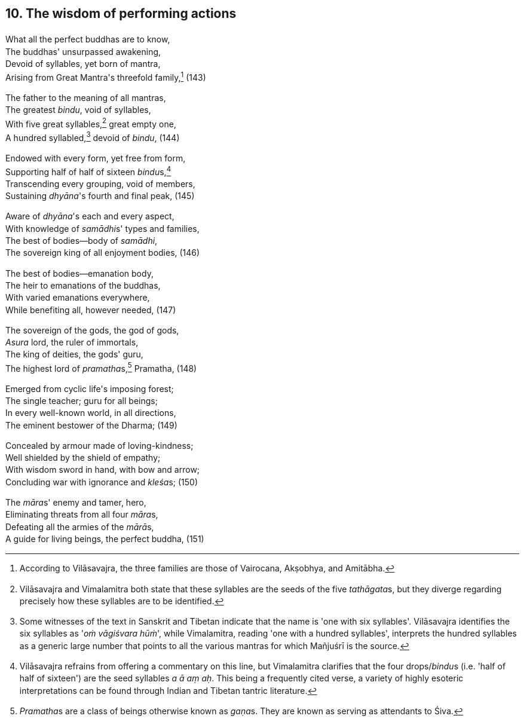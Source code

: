 
## 10. The wisdom of performing actions   

What all the perfect buddhas are to know,  
The buddhas' unsurpassed awakening,  
Devoid of syllables, yet born of mantra,  
Arising from Great Mantra's threefold family,[^143-1] (143)  

[^143-1]: According to Vilāsavajra, the three families are those of Vairocana, Akṣobhya, and Amitābha.  


The father to the meaning of all mantras,  
The greatest *bindu*, void of syllables,  
With five great syllables,[^144-1] great empty one,  
A hundred syllabled,[^144-2] devoid of *bindu*, (144)  

[^144-1]: Vilāsavajra and Vimalamitra both state that these syllables are the seeds of the five *tathāgata*s, but they diverge regarding precisely how these syllables are to be identified.  
[^144-2]: Some witnesses of the text in Sanskrit and Tibetan indicate that the name is 'one with six syllables'. Vilāsavajra identifies the six syllables as '*oṁ vāgiśvara hūṁ*', while Vimalamitra, reading 'one with a hundred syllables', interprets the hundred syllables as a generic large number that points to all the various mantras for which Mañjuśrī is the source.  


Endowed with every form, yet free from form,  
Supporting half of half of sixteen *bindu*s,[^145-1]  
Transcending every grouping, void of members,  
Sustaining *dhyāna*'s fourth and final peak, (145)  

[^145-1]: Vilāsavajra refrains from offering a commentary on this line, but Vimalamitra clarifies that the four drops/*bindu*s (i.e. 'half of half of sixteen') are the seed syllables *a ā aṃ aḥ*. This being a frequently cited verse, a variety of highly esoteric interpretations can be found through Indian and Tibetan tantric literature.  


Aware of *dhyāna*'s each and every aspect,  
With knowledge of *samādhi*s' types and families,  
The best of bodies—body of *samādhi*,  
The sovereign king of all enjoyment bodies, (146)  


The best of bodies—emanation body,  
The heir to emanations of the buddhas,  
With varied emanations everywhere,  
While benefiting all, however needed, (147)  


The sovereign of the gods, the god of gods,  
*Asura* lord, the ruler of immortals,  
The king of deities, the gods' guru,  
The highest lord of *pramatha*s,[^148-1] Pramatha, (148)  

[^148-1]: *Pramatha*s are a class of beings otherwise known as *gaṇa*s. They are known as serving as attendants to Śiva.  


Emerged from cyclic life's imposing forest;  
The single teacher; guru for all beings;  
In every well-known world, in all directions,  
The eminent bestower of the Dharma; (149)  


Concealed by armour made of loving-kindness;  
Well shielded by the shield of empathy;  
With wisdom sword in hand, with bow and arrow;  
Concluding war with ignorance and *kleśa*s; (150)  


The *māra*s' enemy and tamer, hero,  
Eliminating threats from all four *māra*s,  
Defeating all the armies of the *mārā*s,  
A guide for living beings, the perfect buddha, (151)  


[^1]: *Chanting the Names of Mañjuśrī*, commonly known as simply the *Nāmasaṅgīti*, is one of the most highly revered tantras throughout all lineages and practice systems of Vajrayāna Buddhism. In it Buddha Śākyamuni teaches Vajrapāṇi and his retinue a list of names for the wisdom body of Mañjuśrī, the heart of all *tathāgata*s. Expressed in attractive and at time playful verses, the names evoke an extremely vast array of topics and images, from the mundane to the transcendent, and from the quiescent to the ferocious. The *Nāmasaṅgīti* has had a central role in the daily chanting of Buddhist practitioners for centuries, and it is also commonly the first text to be recited on special occasions.
[^2]: Note that so far we can presently determine, the title *(Ārya)mañjuśrīnāmasaṅgīti* does not appear to be attested in original Sanskrit sources and can only be found in Tibetan renderings of the Sanskrit title or in modern literature. The tantra's most common title in Sanskrit is simply *Nāmasaṅgīti* ('Chanting the Names'), while the colophons to the tantra itself gnerally give the full title as *Bhagavato Mañjuśrījñānasattvasya Paramārthā Nāmasaṅgītiḥ* ('The Supreme Name Chanting of the Blessed One, the Wisdom Deity Mañjuśrī').  
[^3]: The chapter titles are included in many but not all witnesses of the *Nāmasaṅgīti* and its translations. Commentators employ them to explain the structure of the text. They are generally not chanted aloud by contemporary practitioners who recite the text.
[^2-1]: Some witnesses of the ancient translations have an alternative reading (*pad+ma rgyas pa'i gdan la bzhungs*), which can be translated 'seated atop a seat that is a lily in full bloom'.
[^7-1]: "Illusion's Net" can be understood as a proper name referring to the *Māyājālatantra* and the tantric system presented therein. Various esoteric and non-esoteric glosses of this name are possible: for example, Vimalamitra states that the word hints at the unity of a special form of insight and means.  
[^18-1]: The 'three forms of unwanted birth' are birth in hell, as a hungry ghost, or as an animal.
[^25-1]: Vimalamitra, as well as the witnesses we have consulted of the *Nāmasaṅgīti*'s Tibetan translations, indicates that 'the lord of speech' is the Buddha: i.e., 'the Buddha, the lord of speech, spoke these verses'. Vilāsavajra and the Sanskrit witnesses of the *Nāmasaṅgīti*, however, indicate that 'the lord of speech' refers to Mañjuśrī. The latter reading and interpretation are, in our opinion, preferable on the grounds of grammar and sense, and we therefore reflect it in our English translation. 
[^25-2]: These six mantra are expressed in verse 27.  
[^26-1]: This mantra can be translated as follows: *a ā i ī u ū e ai o au aṃ aḥ*—I, the Buddha, located in the heart, am the wisdom body of all buddhas residing throughout the past, present, and future. 
[^27-1]: This mantra can be translated as follow: *Oṁ*, homage to you, Arapacana—Vajratīkṣṇa ('vajra-sharp'), Duḥkhaccheda ('eliminator of suffering'), Prajñājñānamūrti ('embodiment of insight-wisdom'), Jñānakāya ('wisdom body'), Vāgīśvara ('lord of speech')!  
[^28-1]: The Sanskrit word *akṣara* (letter/phoneme/syllable) can also be understood to refer to an imperishable thing. This understanding is reflected in the Kangyur's translation of the *Nāmasaṅgīti*: i.e., 'He is the ultimate, imperishable thing'.  
[^29-1]: When used in reference to letters, the word *mahāprāṇa* (translated here as 'arising from great vital force') means 'aspiration', which would normally not apply to a vowel such as *a*. Vimalamitra explains that the vowel *a* is unique in not depending on the teeth, nose, tongue, and so forth for its articulation; rather, it arises simply from *prāṇa*, a person's vital force. Thus the word *mahāprāṇa* connotes something that is naturally arisen from the vital force alone.  
[^30-1]: We use the word 'feast' in the sense of a festival, particularly one that involves religious worship.  
[^36-1]: Beginning in this verse the tantra lists the ten *pāramitā*s: 1. generosity ('munificence'); 2. discipline; 3. patience ('tolerance'); 4. diligence; 5. meditative concentration; 6. wisdom; 7. skilful means; 8. strength; 9. aspiration ('vows'); and 10. knowledge.  
[^40-1]: Vimalamitra understands what we translate as 'great and daunting creatures' (Skt. *mahābhaya*; Tib. *'jigs chen*) to refer to non-Buddhist gods such as Viṣṇu and Śiva. Vilāsavajra, similarly, understands the word to refer to Śiva in his Mahābhairava form.  
[^41-1]: Here we believe that the majority of witnesses of the Tibetan translations have suffered from corruption, with the word '*rig*' becoming '*rigs*'. Following the corrupted text, we may translate the name, 'the best of the great families'. This reading, along with an interpretation of it, appears to be common in Tibetan commentaries, including that of Vimalamitra. Witnesses of the text reading '*rig*' (*vidyā*) can also be found, and these are almost certainly to be regarded as correct.  
[^42-1]: At face value, the Tibetan could be taken to mean 'endowed with great sageness'.  
[^44-1]: The ten grounds (*bhūmi*; Tib. *sa*) refer to stages of the path to awakening that a bodhisattva traverses after having directly perceived reality.  
[^44-2]: The ten knowledges (Skt. *daśa jñānāni*; Tib. *shes pa bcu*) are mentioned, for example, in Vasubandhu's *Abidharmakośa* ch. 7. They are knowledge of 1. dharma; 2. concordance; 3. conventions; 4. other minds; 5. suffering; 6. origin; 7. cessation; 8. the path; 9. exhaustion; 10. non-arising.  
[^45-1]: Commentators interpret these enumerations variously: Vilāsavajra understands the "ten forms" to be the ten ways of grasping to the self, which are taught in the third chapter of the *Madhyāntavibhāga*, and he understands the "tenfold content" to comprise their remedies—i.e., the ten topics of mastery (which are mentioned in the same work, and which also serve as the main topics of Mipham Rinpoche's *Gateway to Knowledge*). Vilāsavajra further explains that Mañjuśrī receives such names because he can appear both as phenomena that are in discord with awakening and as the remedies to such phenomena. Vimalamitra, by contrast, takes the "ten forms" to be the five aggregates and the five mental afflictions, and the "tenfold content" to be the five wisdoms and five bodies.  
[^45-2]: The `ten strength' refer ten types of knowledge called the powers (or strengths) of a *tathāgata* (*tathāgatabala*; Tib. *de bzhin gshegs pa'i stobs*)—namely, knowledge of 1. what is correct and incorrect; 2. the results of actions; 3. the diverse aspirations of beings; 4. the diverse dispositions of beings; 5. the quality of beings' acumens; 6. the paths that lead in all directions; 7. all forms of meditative concentration and the like; 8. past lives; 9. death and rebirth; and 10. the destruction of defilements.    
[^45-3]: Vilāsavajra and Vimalamitra both understand this to refer to the ten masteries (*vaśitā*; Tib. *dbang*)—namely the power over 1. life; 2. mind; 3. material provisions; 4. action; 5. birth; 6. aspirations; 7. resolve; 8. supernatural powers; 9. Dharma; and 10. knowledge.  
[^47-1]: 'Seekers' (*tīrthya*; Tib. *mu stegs*) refer to those who seek liberation from suffering. They are described as 'misled' or 'bad' insofar as they do not follow the Buddhist path, and they are 'deer-like' because they are terrified by the roar of the lion-like 'no self' doctrine.  
[^48-1]: Based on Vimalamitra's commentary, which contains an alternatively reading of the text found only in certain witnesses of the Tibetan translation (*kun tu 'gro ba'i don yod stobs*), we may translate the first quarter as, 'he who has strength that is fruitful for all beings'.   
[^48-2]: Here 'force' (*bala*; Tib. *stobs*) is most naturally understood in the sense of military force.  
[^51-1]: Vilāsavajra explains that 'rhino' refers to a *pratyekabuddha*s who leads a solitary life, whereas the name '*pratyekabuddha*' refers to one who congregates in groups.  
[^53-1]: 'Equipped in full with knowledge and its base' (*vidyācaraṇasampanna*; Tib. *rig pa dang zhabs su/rkang par ldan pa*) is a stock epithet for the Buddha and refers to knowledge and good conduct, or, more technically, the Eightfold Path of the Nobles (namely, knowledge refers to right view, and its "base", or supporting factors, consists in the remaining seven branches).  
[^56-1]: 'Accomplishing all goals' translates the Sanskrit *siddhārtha*, also a well-known name of Buddha Śākyamuni.  
[^56-2]: 'The Dharma source' translates the Sanskrit *dharmadhātu*. An alternative translation could, for instance, the Dharma sphere.  
[^59-1]: Four of these five bodies are the *dharmakāya*, *svabhāvakāya*, *sambhogakāya*, and *nirmāṇakāya*. The fifth is given variously as 'the body of ripening' (*vipākakāya*), 'the body of wisdom-dharma' (**jñānadharmakāya*), or the vajra body (*vajrakāya*). Vilāsavajra refers to the first of these, whereas Vimalamitra refers to the third.  
[^59-2]: The five eyes, which are five organs of superior vision, are the bodily eye, divine eye, insight eye, dharma eye, and buddha's eye.  
[^62-1]: This translates the name Vairocana. The name Mahāvairocana occurs in verse 42.  
[^65-1]: The three families are those of Body, Speech, and Mind.  
[^65-2]: The foremost pledge (or great *samaya*) may, as Vilāsavajra suggests, refer to a deity, or it may refer more generally to the pledges of the Vajrayāna.  
[^66-1]: A number of names in this verse correspond to well-known deities: Amoghapāśa (translated as 'with snare unfailing') is a form of Lokeśvara, while Vajrapāśa (translated as 'the vajra snare') and Vajrāṅkuśa (translated as 'the vajra hook') are found as door-keepers in a number of *maṇḍala*s.  
[^67-1]: Alternatively, 'the king of wrathful deities'.  
[^67-2]: *Halāhala* is the poison that, according to Indic mythology, was produced during the churning of the ocean.  
[^68-1]: This translates the name Yamāntaka. Yama can be understood as the personification of death or as death's messenger.  
[^68-2]: This translates the name Vighnarāja, a common epithet for Gaṇeśa.  
[^69-1]: This translates the name Acala.  
[^73-1]: Here 'immersion' (*āveśa*, Tib. *'bebs pa*) can be understood in the sense of 'empowerment', 'blessing', 'possession', or simply 'entry'.  
[^77-1]: According to Vilāsavajra, the meaning of this epithet is that Mañjuśrī has knowledge of these four: truth, reality, reality's peak, and selflessness (the commentator glosses these four as slightly different aspects of ultimate reality).  
[^78-1]: 'Unbounded liberation' (*apratiṣṭhitanirvāṇa*; Tib. *mi gnas pa'i mya ngan las 'das pa*) refers to the state of *nirvāṇa* that is bound to neither *saṃsāra* nor utter quiescence. 	
[^85-1]: For Vimalamitra, 'the trio' here refers to the three poisons. Vilāsavajra interprets this name as meaning 'the end of the three', and the three refer to the Truth of Suffering, the Truth of Origin, and the Truth of Cessation; thus, Mañjuśrī is identified as the end of these three, the Truth of the Path.   
[^87-1]: For throughout *Nāmasaṅgīti* we translate *upadhi* as 'substrate', but the word as a technical Buddhist term has a number of possible meanings, depending on context. For example, it can also mean 'remainder', 'body', or 'afflictions'. Tibetan translations of the Nāmasaṅgīti and other texts render this term in various ways.  
[^89-1]: According to both Vimalamitra and Vilāsavajra, the three forms of liberations are that of *śrāvaka*s, *pratyekabuddha*s, and buddhas.  
[^93-1]: 'Chord-tied' (*mauñjin*) indicates that Mañjuśrī wears the sacred chord of a brahmin. In some witnesses of the text, this name is exchanged with the name *mauṇḍin* from the following verse, and this can be interpreted to mean that Mañjuśrī has a shaved head (as a renunciate) or that he carries a skull cup (as a practitioner of extreme asceticism). The Kangyur translation of the *Nāmasaṅgīti* indicates that *mauṇḍin* was read both in this verse and in the following. Regardless, commentators tend to agree that this portion of the text shows how Mañjuśrī can appear with the garb and appearance of various Buddhist and non-Buddhist religious practitioners.  
[^94-1]: More precisely, here two names should be understood: 'he whose austerities are great' and 'he in whom austerities have culminated'.  
[^95-1]: A 'brahmin' is a member of the bhramin caste, 'Brahmā' refers to the deity known by that name, and '*brahman*' can be understood as ultimate reality. Commentators vary in their accounts of how these conventionally 'Hindu' terms relate to Mañjuśrī.  
[^95-2]: Vilāsavajra comments that 'the branches of awakening' (*vimokṣāṅga*; Tib. *rnam grol lus*) are the seven branches of awakening and the eight-branched path of noble beings. Vimalamitra, perhaps led by the Tibetan rendering the term 'branch' as *lus* ('body'), interprets as meaning 'the body of awakening'—i.e., the body that is achieved on achieving full liberation.  
[^95-3]: The word *śiva* (translated here as 'quiescence') may also be understood with the meaning 'good' or 'beneficial'; or, although not mentioned by commentators, it may refer to the god who bears the name Śiva.  
[^98-1]: The names translated here as 'devoid of passion' and 'passionless' point toward the *guṇa* of *rajas*, from the triad of *sattva* (light/goodness), *rajas* (passion/energy), and *tamas* (darkness/inertia). This connection also suits the two names given in 98b, which connote freedom from disease related to the three humours (which are in turn based on the three *guṇa*s). The Tibetan translation of the word *rajas* (i.e., *rdul*), while also referring to the *guṇa* in a technical context, can equally imply either a minute particle or a fault (*nyes rkyon*).  
[^102-1]: Alternatively, Mañjuśrī is 'Śrī's beloved' (*śrīvatsa*). According to Vailāsavajra, a mark which has the shape of a so-called endless knot is situated uniquely at the hearts of buddhas. Śrīvatsa is also a common epithet for Viṣṇu and the mark on his chest.  
[^105-1]: The 'lotus lord of dance' translates Padmanarteśvara, a name commonly associated with Lokeśvara.  
[^108-1]: Vilāsavajra appears to treat Vajraratna and so on (i.e. the names in verse 107–108a) as proper names, and he, as Vimalamitra does too, identifies them with, respectively, Akṣobhya, Ratnasambhava, Amitābha, Amoghasiddhi, and Vairocana.  
[^110-1]: Vilāsavajra explains that the name 'lotus buddhas' is to be understood as a metaphorical comparison: the buddhas are like lotus because they are free from stains. 
[^115-1]: The first three names mentioned in this verse are also the names of well-known bodhisattvas: Samantabhadra, Sumati, and Kṣitigarbha.  
[^120-1]: Or, alternatively, 'the glorious letter *dhīḥ*'.  
[^121-1]: According to Vilāsavajra, Śrīmat refers to Padmanarteśvara, who is mentioned in verse 105.  
[^122-1]: The Sanskrit word translated here as 'the world' is *brahmāṇḍa*, 'Brahmā egg', a term more commonly in non-Buddhist texts in reference to the universe.  
[^125-1]: Or 'of great passion' (*mahārāga*).  
[^127-1]: The four bases of miraculous powers (*catur-ṛddhipāda*; Tib. *rdzu 'phrul gyi rkang pa bzhi*) are: 1. intention (*canda*, *'dun pa*); 2. diligence (*vīrya*, *brtson 'grus*); 3. attention (*citta*, *sems pa*); and 4. discernment (*mīmāṃsā*, *dpyod pa*).  
[^127-2]: The four applications of mindfulness (*catuḥ-smṛtyupasthāna*; Tib. *dran pa nye bar bzhag pa bzhi*) are mindfulness of 1. body (*kāya*, *lus*), 2. feelings (*vedanā*, *tshor ba*), 3. mind (*citta*, *sems*), and 4. phenomena (*dharma*, *chos*).  
[^130-1]: A more literal translation may be, 'he who knows the reality of the objects [subsumed in] the five aggregates'.   
[^132-1]: According to the commentators, the 'purity in all twelve forms' refers to the twelve sense sources (*āyatana*; Tib. *skye mched*) in their pure forms.  
[^132-2]: These eight knowledges are understood by Vilāsavajra as follows: knowledge of Dharma, knowledge of non-duality, knowledge of suffering, knowledge of the origin, knowledge of cessation, knowledge of the path, knowledge of destruction, and knowledge of non-arising. Vimalamitra offers another interpretation: Mañjuśrī realises that the eight forms of consciousness (from eye consciousness through to the storehouse consciousness) are unarisen.  
[^133-1]: Vilāsavajra identifies these twelve forms as the forms of the Four Truths as divided across the three turnings of the wheel of Dharma. Vimalamitra, by contrast, enumerates the twelve as the five families (*rigs lnga*), the five wisdoms (*ye shes lnga*), and insight (*shes rab*) and compassion (*snying rje*).  
[^133-2]: Vilāsavajra explains that sixteen forms referred to here are sixteen moments of realisation of the Four Truths on the Path of Seeing. Vimalamitra enumerates these as the sixteen varieties of emptiness.  
[^133-3]: Vilāsavajra enumerates these twenty forms as four ways in which each of the five aggregates are not to be conceptualised. For example, by achieving awakening, one does not believe that (1) material form is the self, (2) the self is within material form, (3) material form is within the self, or (4) material form possesses the self. Multiplied by the five aggregates, these add up to twenty forms. Vimalamitra, on the other hand, understands these twenty forms to be the transformation of the five elements, the five aggregates, the five afflictions, and the five faculties.  
[^136-1]: Vilāsavajra comments that 'afflictive spheres' refer to the eighteen spheres (*dhātu*; Tib. *khams*) beginning the eye sphere.  
[^136-2]: Vilāsavajra explains that 'oceanic floods' are the traditionally enumerated four floods—namely, the floods of desire, cyclic existence, views, and ignorance.  
[^136-3]: Vilāsavajra explains that here the practice of *yoga* is compared to a dark forest, or 'grove', because it is not easily traversed; Mañjuśrī has emerged from the practice of *yoga* and has arrived the state of *nirvāṇa*.  
[^138-1]: According to Vilāsavajra, the words 'all perceptions' (*sarvasaṃjñā*) refer to certain forms of mundane meditative concentration. Through these meditations, Mañjuśrī enters a state of objectless awareness.  
[^140-1]: An alternate reading and interpretation of this verse may be translated, 'one who has reached the end of accomplishment, confusion free'.    
[^140-2]: Vilāsavajra explains the final three cryptic names here as follows: 'three objects' are the past, present, and future; 'all objects' are all objects of the animate and inanimate world; and the 'three properties' are the three *guṇa*s most extensively described in Sāṅkhya philosophy but well-known throughout all manner of Indic texts.  
[^153-1]: The three names in this verse quarter evoke the Vedic learning of a brahmin. Vilāsavajra understands 'Knowing the three' to refer to the three Vedas: *Ṛgveda*, *Yajurveda*, and *Sāmaveda*. Vimalamitra comments that the three are the scriptures of the *tripiṭaka*, or else three bodies of a buddha.  
[^153-2]: The six forms of 'higher knowledge' (*ṣaḍ-abhijñā*; Tib. *mngon shes drug*) are as follows: (1) the divine eye (*divyacakṣu*, *lha'i mig*), (2) the divine ear (*divyasrotra*, *lha'i rna ba*), (3) knowledge of other minds (*paracittajñāna*; *gzhan sems shes pa*), (4) recollection of previous births (*pūrvanivāsānusmṛti*, *sngon gyi gnas rjes su dran pa*), (5) miraculous powers (*ṛddhi*, *rdzu 'phrul*), and (6) knowledge of the destruction of defilements (*āśravakṣayajñāna*, *zag pa zad pa mkhyen pa*). The six forms of recollection, or 'recall', (*ṣaḍanusmṛti*, *rjes su dran pa drug*) are listed variously in texts. According to the *Mahāvyutpatti*, they are recollection of (1) the Buddha, (2) the Dharma, (3) the Saṅgha, (4) discipline (*śīla*, *tshul khrims*), (5) giving (*tryāga*, *gtong ba*),  and (6) deities (*devatā*, *lha*). In their commentaries on the *Nāmasaṅgīti*, both Vimalamitra and Vilāsavajra provide their own unique lists, which are more influenced by the doctrines of tantric Buddhism.
[^156]: The four seals (*caturmudrā*; Tib. *phyag rgya bzhi*) are the action seal (*karmamudrā*, *las kyi phyag rgya*), the pledge seal (*samayamudrā*, *dam tshig gi phyag rgya*), Dharma seal (*dharmamudrā*, *chos kyi phyag rgya*), and great seal (*mahāmudrā*, *phyag rgya chen po*). 
[^162-m]: *Oṁ*—O you whose nature is the non-existence of all phenomena, whose vajra[-essence] is fully pure—*a ā aṃ aḥ*! All phenomena are by nature completely pure—to explain, [they are completely pure] based on their being the complete purity that is Mañjuśrī, the wisdom body of all *tathāgata*s—*a āḥ*! Seize, seize the heart of all *tathāgata*s! *Oṁ hūṃ hrīḥ*—O Blessed One, wisdom body, lord of speech, whose speech is great, who is all Dharma, whose essence is the wisdom of the Dharma realm that is completely pure like stainless space—*āḥ*!